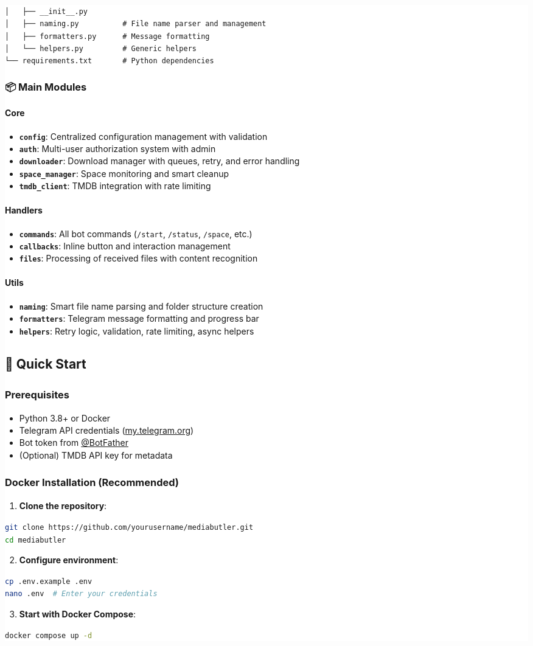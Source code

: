 ```
│   ├── __init__.py
│   ├── naming.py          # File name parser and management
│   ├── formatters.py      # Message formatting
│   └── helpers.py         # Generic helpers
└── requirements.txt       # Python dependencies
```

### 📦 Main Modules

#### Core
- **`config`**: Centralized configuration management with validation
- **`auth`**: Multi-user authorization system with admin
- **`downloader`**: Download manager with queues, retry, and error handling
- **`space_manager`**: Space monitoring and smart cleanup
- **`tmdb_client`**: TMDB integration with rate limiting

#### Handlers
- **`commands`**: All bot commands (`/start`, `/status`, `/space`, etc.)
- **`callbacks`**: Inline button and interaction management
- **`files`**: Processing of received files with content recognition

#### Utils
- **`naming`**: Smart file name parsing and folder structure creation
- **`formatters`**: Telegram message formatting and progress bar
- **`helpers`**: Retry logic, validation, rate limiting, async helpers

## 🚀 Quick Start

### Prerequisites

- Python 3.8+ or Docker
- Telegram API credentials ([my.telegram.org](https://my.telegram.org))
- Bot token from [@BotFather](https://t.me/botfather)
- (Optional) TMDB API key for metadata

### Docker Installation (Recommended)

1. **Clone the repository**:
```bash
git clone https://github.com/yourusername/mediabutler.git
cd mediabutler
```

2. **Configure environment**:
```bash
cp .env.example .env
nano .env  # Enter your credentials
```

3. **Start with Docker Compose**:
```bash
docker compose up -d
```
